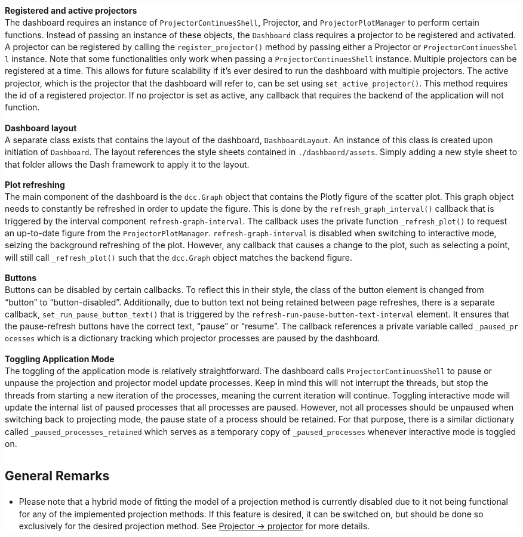**Registered and active projectors**<br>
The dashboard requires an instance of `ProjectorContinuesShell`, Projector, and `ProjectorPlotManager` to perform certain functions. Instead of passing an instance of these objects, the `Dashboard` class requires a projector to be registered and activated. A projector can be registered by calling the `register_projector()` method by passing either a Projector or `ProjectorContinuesShell` instance. Note that some functionalities only work when passing a `ProjectorContinuesShell` instance. Multiple projectors can be registered at a time. This allows for future scalability if it’s ever desired to run the dashboard with multiple projectors. The active projector, which is the projector that the dashboard will refer to, can be set using `set_active_projector()`. This method requires the id of a registered projector. If no projector is set as active, any callback that requires the backend of the application will not function. 


**Dashboard layout**<br>
A separate class exists that contains the layout of the dashboard, `DashboardLayout`. An instance of this class is created upon initiation of `Dashboard`. The layout references the style sheets contained in `./dashbaord/assets`. Simply adding a new style sheet to that folder allows the Dash framework to apply it to the layout.

**Plot refreshing**<br>
The main component of the dashboard is the `dcc.Graph` object that contains the Plotly figure of the scatter plot. This graph object needs to constantly be refreshed in order to update the figure. This is done by the `refresh_graph_interval()` callback that is triggered by the interval component `refresh-graph-interval`. The callback uses the private function `_refresh_plot()` to request an up-to-date figure from the `ProjectorPlotManager`. 
`refresh-graph-interval` is disabled when switching to interactive mode, seizing the background refreshing of the plot. However, any callback that causes a change to the plot, such as selecting a point, will still call `_refresh_plot()` such that the `dcc.Graph` object matches the backend figure.

**Buttons**<br>
Buttons can be disabled by certain callbacks. To reflect this in their style, the class of the button element is changed from “button” to “button-disabled”. Additionally, due to button text not being retained between page refreshes, there is a separate callback, `set_run_pause_button_text()` that is triggered by the `refresh-run-pause-button-text-interval` element. It ensures that the pause-refresh buttons have the correct text, “pause” or “resume”. The callback references a private variable called `_paused_processes` which is a dictionary tracking which projector processes are paused by the dashboard.

**Toggling Application Mode**<br>
The toggling of the application mode is relatively straightforward. The dashboard calls `ProjectorContinuesShell` to pause or unpause the projection and projector model update processes. Keep in mind this will not interrupt the threads, but stop the threads from starting a new iteration of the processes, meaning the current iteration will continue. Toggling interactive mode will update the internal list of paused processes that all processes are paused. However, not all processes should be unpaused when switching back to projecting mode, the pause state of a process should be retained. For that purpose, there is a similar dictionary called `_paused_processes_retained` which serves as a temporary copy of `_paused_processes` whenever interactive mode is toggled on.


## General Remarks

- Please note that a hybrid mode of fitting the model of a projection method is currently disabled due to it not being functional for any of the implemented projection methods. If this feature is desired, it can be switched on, but should be done so exclusively for the desired projection method. See [Projector -> projector](#projector) for more details.


